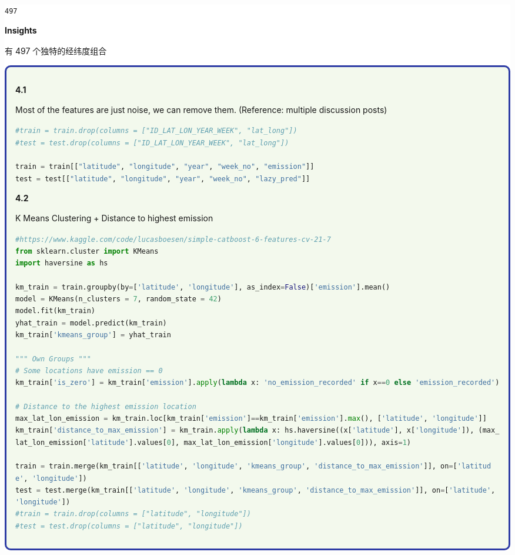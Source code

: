     497
    

 **Insights**
    
有 497 个独特的经纬度组合

<div style="border-radius:10px; border:#2e3ca5 solid; padding: 15px; background-color: #F3f9ed; font-size:100%; text-align:left">
    
**4.1**
    
Most of the features are just noise, we can remove them. (Reference: multiple discussion posts)


```python
#train = train.drop(columns = ["ID_LAT_LON_YEAR_WEEK", "lat_long"])
#test = test.drop(columns = ["ID_LAT_LON_YEAR_WEEK", "lat_long"])

train = train[["latitude", "longitude", "year", "week_no", "emission"]]
test = test[["latitude", "longitude", "year", "week_no", "lazy_pred"]]
```

**4.2**
    
K Means Clustering + Distance to highest emission


```python
#https://www.kaggle.com/code/lucasboesen/simple-catboost-6-features-cv-21-7
from sklearn.cluster import KMeans
import haversine as hs

km_train = train.groupby(by=['latitude', 'longitude'], as_index=False)['emission'].mean()
model = KMeans(n_clusters = 7, random_state = 42)
model.fit(km_train)
yhat_train = model.predict(km_train)
km_train['kmeans_group'] = yhat_train

""" Own Groups """
# Some locations have emission == 0
km_train['is_zero'] = km_train['emission'].apply(lambda x: 'no_emission_recorded' if x==0 else 'emission_recorded')

# Distance to the highest emission location
max_lat_lon_emission = km_train.loc[km_train['emission']==km_train['emission'].max(), ['latitude', 'longitude']]
km_train['distance_to_max_emission'] = km_train.apply(lambda x: hs.haversine((x['latitude'], x['longitude']), (max_lat_lon_emission['latitude'].values[0], max_lat_lon_emission['longitude'].values[0])), axis=1)

train = train.merge(km_train[['latitude', 'longitude', 'kmeans_group', 'distance_to_max_emission']], on=['latitude', 'longitude'])
test = test.merge(km_train[['latitude', 'longitude', 'kmeans_group', 'distance_to_max_emission']], on=['latitude', 'longitude'])
#train = train.drop(columns = ["latitude", "longitude"])
#test = test.drop(columns = ["latitude", "longitude"])
```
